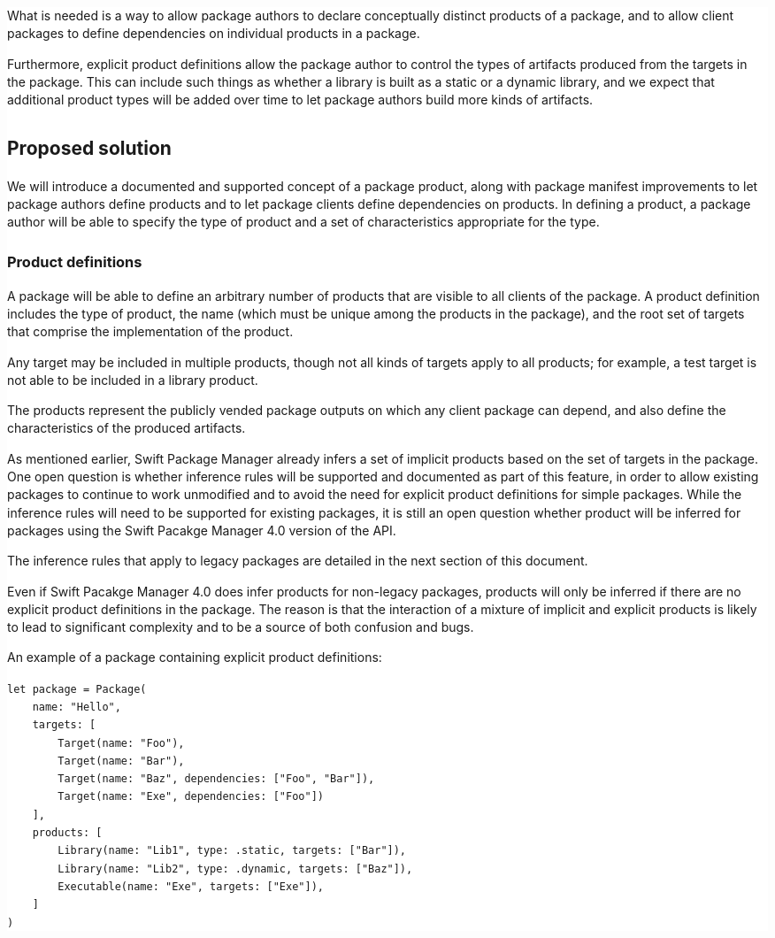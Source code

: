 What is needed is a way to allow package authors to declare conceptually distinct products of a package, and to allow client packages to define dependencies on individual products in a package.

Furthermore, explicit product definitions allow the package author to control the types of artifacts produced from the targets in the package.  This can include such things as whether a library is built as a static or a dynamic library, and we expect that additional product types will be added over time to let package authors build more kinds of artifacts.

## Proposed solution

We will introduce a documented and supported concept of a package product, along with package manifest improvements to let package authors define products and to let package clients define dependencies on products.  In defining a product, a package author will be able to specify the type of product and a set of characteristics appropriate for the type.

### Product definitions

A package will be able to define an arbitrary number of products that are visible to all clients of the package.  A product definition includes the type of product, the name (which must be unique among the products in the package), and the root set of targets that comprise the implementation of the product.

Any target may be included in multiple products, though not all kinds of targets apply to all products; for example, a test target is not able to be included in a library product.

The products represent the publicly vended package outputs on which any client package can depend, and also define the characteristics of the produced artifacts.

As mentioned earlier, Swift Package Manager already infers a set of implicit products based on the set of targets in the package.  One open question is whether inference rules will be supported and documented as part of this feature, in order to allow existing packages to continue to work unmodified and to avoid the need for explicit product definitions for simple packages.  While the inference rules will need to be supported for existing packages, it is still an open question whether product will be inferred for packages using the Swift Pacakge Manager 4.0 version of the API.

The inference rules that apply to legacy packages are detailed in the next section of this document.

Even if Swift Pacakge Manager 4.0 does infer products for non-legacy packages, products will only be inferred if there are no explicit product definitions in the package.  The reason is that the interaction of a mixture of implicit and explicit products is likely to lead to significant complexity and to be a source of both confusion and bugs.

An example of a package containing explicit product definitions:

```
let package = Package(
    name: "Hello",
    targets: [
        Target(name: "Foo"),
        Target(name: "Bar"),
        Target(name: "Baz", dependencies: ["Foo", "Bar"]),
        Target(name: "Exe", dependencies: ["Foo"])
    ],
    products: [
        Library(name: "Lib1", type: .static, targets: ["Bar"]),
        Library(name: "Lib2", type: .dynamic, targets: ["Baz"]),
        Executable(name: "Exe", targets: ["Exe"]),
    ]
)
```
